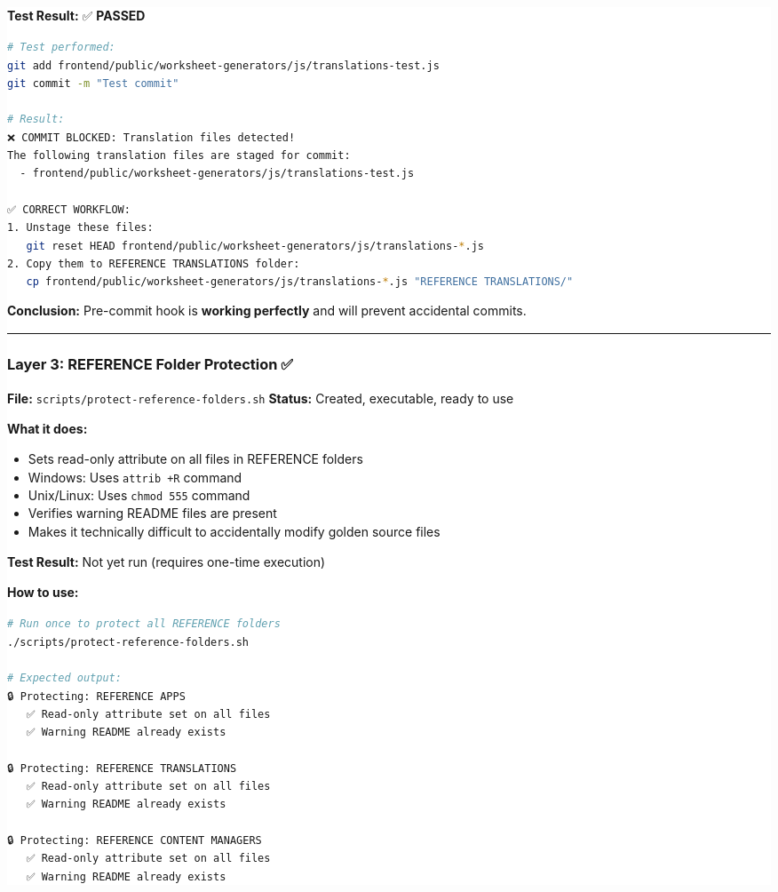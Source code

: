 **Test Result:** ✅ **PASSED**

```bash
# Test performed:
git add frontend/public/worksheet-generators/js/translations-test.js
git commit -m "Test commit"

# Result:
❌ COMMIT BLOCKED: Translation files detected!
The following translation files are staged for commit:
  - frontend/public/worksheet-generators/js/translations-test.js

✅ CORRECT WORKFLOW:
1. Unstage these files:
   git reset HEAD frontend/public/worksheet-generators/js/translations-*.js
2. Copy them to REFERENCE TRANSLATIONS folder:
   cp frontend/public/worksheet-generators/js/translations-*.js "REFERENCE TRANSLATIONS/"
```

**Conclusion:** Pre-commit hook is **working perfectly** and will prevent accidental commits.

---

### Layer 3: REFERENCE Folder Protection ✅

**File:** `scripts/protect-reference-folders.sh`
**Status:** Created, executable, ready to use

**What it does:**
- Sets read-only attribute on all files in REFERENCE folders
- Windows: Uses `attrib +R` command
- Unix/Linux: Uses `chmod 555` command
- Verifies warning README files are present
- Makes it technically difficult to accidentally modify golden source files

**Test Result:** Not yet run (requires one-time execution)

**How to use:**
```bash
# Run once to protect all REFERENCE folders
./scripts/protect-reference-folders.sh

# Expected output:
🔒 Protecting: REFERENCE APPS
   ✅ Read-only attribute set on all files
   ✅ Warning README already exists

🔒 Protecting: REFERENCE TRANSLATIONS
   ✅ Read-only attribute set on all files
   ✅ Warning README already exists

🔒 Protecting: REFERENCE CONTENT MANAGERS
   ✅ Read-only attribute set on all files
   ✅ Warning README already exists
```
